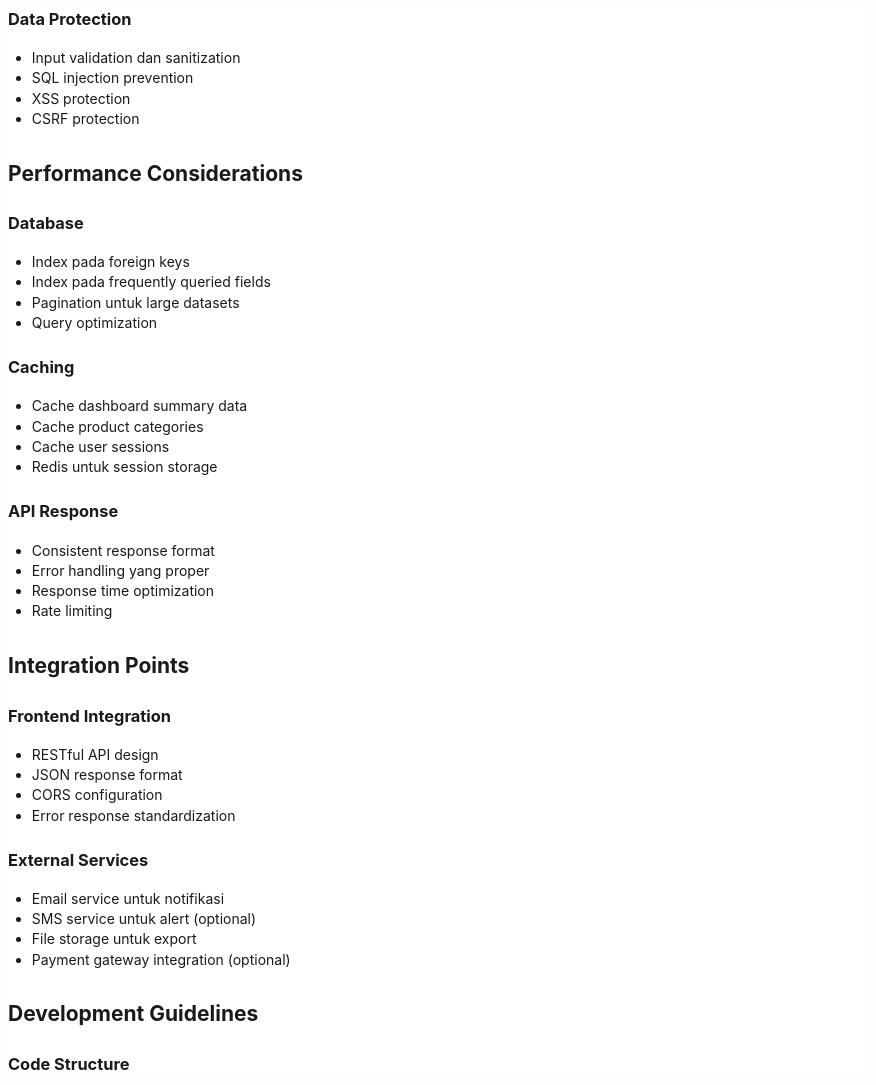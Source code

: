 ### Data Protection

-   Input validation dan sanitization
-   SQL injection prevention
-   XSS protection
-   CSRF protection

## Performance Considerations

### Database

-   Index pada foreign keys
-   Index pada frequently queried fields
-   Pagination untuk large datasets
-   Query optimization

### Caching

-   Cache dashboard summary data
-   Cache product categories
-   Cache user sessions
-   Redis untuk session storage

### API Response

-   Consistent response format
-   Error handling yang proper
-   Response time optimization
-   Rate limiting

## Integration Points

### Frontend Integration

-   RESTful API design
-   JSON response format
-   CORS configuration
-   Error response standardization

### External Services

-   Email service untuk notifikasi
-   SMS service untuk alert (optional)
-   File storage untuk export
-   Payment gateway integration (optional)

## Development Guidelines

### Code Structure
